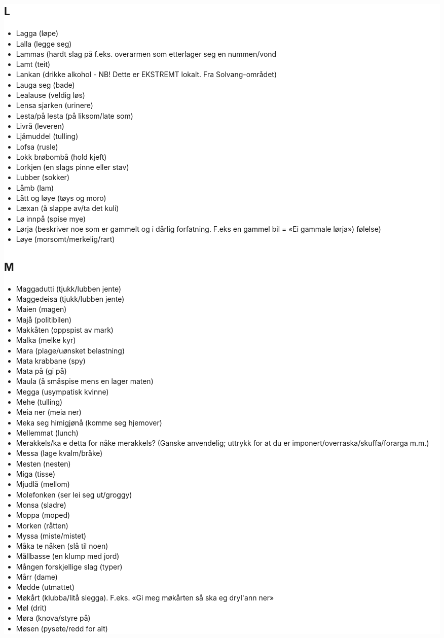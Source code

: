 ## L

- Lagga (løpe)
- Lalla (legge seg)
- Lammas (hardt slag på f.eks. overarmen som etterlager seg en nummen/vond
- Lamt (teit)
- Lankan (drikke alkohol - NB! Dette er EKSTREMT lokalt. Fra Solvang-området)
- Lauga seg (bade)
- Lealause (veldig løs)
- Lensa sjarken (urinere)
- Lesta/på lesta (på liksom/late som)
- Livrå (leveren)
- Ljåmuddel (tulling)
- Lofsa (rusle)
- Lokk brøbombå (hold kjeft)
- Lorkjen (en slags pinne eller stav)
- Lubber (sokker)
- Låmb (lam)
- Lått og løye (tøys og moro)
- Læxan (å slappe av/ta det kuli)
- Lø innpå (spise mye)
- Lørja (beskriver noe som er gammelt og i dårlig forfatning. F.eks en gammel
  bil = «Ei gammale lørja») følelse)
- Løye (morsomt/merkelig/rart)

## M

- Maggadutti (tjukk/lubben jente)
- Maggedeisa (tjukk/lubben jente)
- Maien (magen)
- Majå (politibilen)
- Makkåten (oppspist av mark)
- Malka (melke kyr)
- Mara (plage/uønsket belastning)
- Mata krabbane (spy)
- Mata på (gi på)
- Maula (å småspise mens en lager maten)
- Megga (usympatisk kvinne)
- Mehe (tulling)
- Meia ner (meia ner)
- Meka seg himigjønå (komme seg hjemover)
- Mellemmat (lunch)
- Merakkels/ka e detta for nåke merakkels? (Ganske anvendelig; uttrykk for at du
  er imponert/overraska/skuffa/forarga m.m.)
- Messa (lage kvalm/bråke)
- Mesten (nesten)
- Miga (tisse)
- Mjudlå (mellom)
- Molefonken (ser lei seg ut/groggy)
- Monsa (sladre)
- Moppa (moped)
- Morken (råtten)
- Myssa (miste/mistet)
- Måka te nåken (slå til noen)
- Mållbasse (en klump med jord)
- Mången forskjellige slag (typer)
- Mårr (dame)
- Mødde (utmattet)
- Møkårt (klubba/litå slegga). F.eks. «Gi meg møkårten så ska eg dryl'ann ner»
- Møl (drit)
- Møra (knova/styre på)
- Møsen (pysete/redd for alt)
